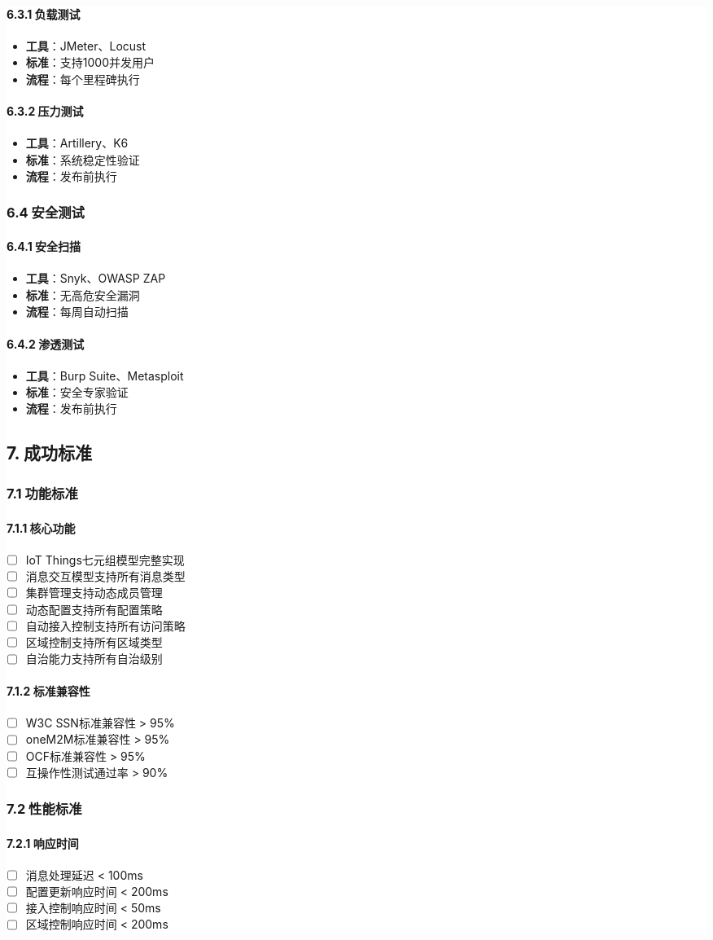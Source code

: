 #### 6.3.1 负载测试

- **工具**：JMeter、Locust
- **标准**：支持1000并发用户
- **流程**：每个里程碑执行

#### 6.3.2 压力测试

- **工具**：Artillery、K6
- **标准**：系统稳定性验证
- **流程**：发布前执行

### 6.4 安全测试

#### 6.4.1 安全扫描

- **工具**：Snyk、OWASP ZAP
- **标准**：无高危安全漏洞
- **流程**：每周自动扫描

#### 6.4.2 渗透测试

- **工具**：Burp Suite、Metasploit
- **标准**：安全专家验证
- **流程**：发布前执行

## 7. 成功标准

### 7.1 功能标准

#### 7.1.1 核心功能

- [ ] IoT Things七元组模型完整实现
- [ ] 消息交互模型支持所有消息类型
- [ ] 集群管理支持动态成员管理
- [ ] 动态配置支持所有配置策略
- [ ] 自动接入控制支持所有访问策略
- [ ] 区域控制支持所有区域类型
- [ ] 自治能力支持所有自治级别

#### 7.1.2 标准兼容性

- [ ] W3C SSN标准兼容性 > 95%
- [ ] oneM2M标准兼容性 > 95%
- [ ] OCF标准兼容性 > 95%
- [ ] 互操作性测试通过率 > 90%

### 7.2 性能标准

#### 7.2.1 响应时间

- [ ] 消息处理延迟 < 100ms
- [ ] 配置更新响应时间 < 200ms
- [ ] 接入控制响应时间 < 50ms
- [ ] 区域控制响应时间 < 200ms
